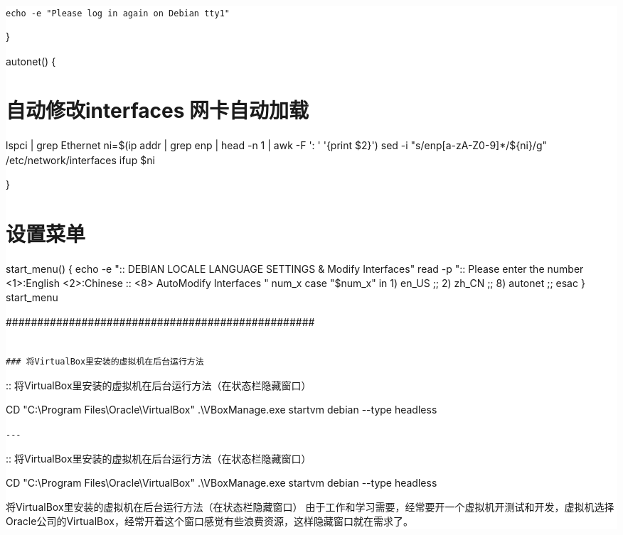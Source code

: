 	echo -e "Please log in again on Debian tty1"

}

autonet()
{
# 自动修改interfaces 网卡自动加载
lspci | grep Ethernet
ni=$(ip addr | grep enp | head -n 1 | awk -F ': '  '{print $2}')
sed -i "s/enp[a-zA-Z0-9]*/${ni}/g"  /etc/network/interfaces
ifup $ni

}

# 设置菜单
start_menu()
{
    echo -e ":: DEBIAN LOCALE LANGUAGE SETTINGS & Modify Interfaces"
    read -p ":: Please enter the number <1>:English  <2>:Chinese :: <8> AutoModify Interfaces  "  num_x
    case "$num_x" in
        1)
        en_US
        ;;
        2)
        zh_CN
        ;;
        8)
        autonet
        ;;
		esac
}
start_menu

#################################################
```

### 将VirtualBox里安装的虚拟机在后台运行方法
```
::  将VirtualBox里安装的虚拟机在后台运行方法（在状态栏隐藏窗口）

CD  "C:\Program Files\Oracle\VirtualBox\"
.\VBoxManage.exe  startvm  debian --type headless

```
---
```
::  将VirtualBox里安装的虚拟机在后台运行方法（在状态栏隐藏窗口）

CD  "C:\Program Files\Oracle\VirtualBox\"
.\VBoxManage.exe  startvm  debian --type headless


将VirtualBox里安装的虚拟机在后台运行方法（在状态栏隐藏窗口）
由于工作和学习需要，经常要开一个虚拟机开测试和开发，虚拟机选择Oracle公司的VirtualBox，经常开着这个窗口感觉有些浪费资源，这样隐藏窗口就在需求了。
